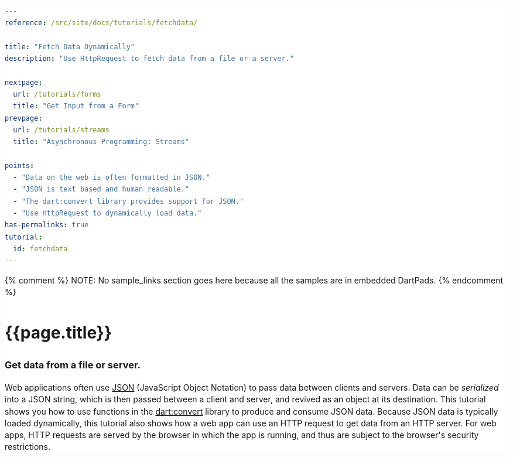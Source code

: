 ```yaml
---
reference: /src/site/docs/tutorials/fetchdata/

title: "Fetch Data Dynamically"
description: "Use HttpRequest to fetch data from a file or a server."

nextpage: 
  url: /tutorials/forms
  title: "Get Input from a Form"
prevpage: 
  url: /tutorials/streams
  title: "Asynchronous Programming: Streams"

points: 
  - "Data on the web is often formatted in JSON."
  - "JSON is text based and human readable."
  - "The dart:convert library provides support for JSON."
  - "Use HttpRequest to dynamically load data."
has-permalinks: true
tutorial:
  id: fetchdata
---
```


{% comment %}
NOTE: No sample_links section goes here because all the samples are in embedded
DartPads.
{% endcomment %}

<div class="tute-target-title">
<h1>{{page.title}}</h1>
<h3>Get data from a file or server.</h3>
</div>

Web applications often use
<a href="http://www.json.org/" target="_blank">JSON</a>
(JavaScript Object Notation)
to pass data between clients and servers.
Data can be _serialized_ into a JSON string,
which is then passed between a client and server,
and revived as an object at its destination.
This tutorial shows you how to use functions in the
<a href="https://api.dartlang.org/dart_convert.html"
   target="_blank">dart:convert</a>
library to produce and consume JSON data.
Because JSON data is typically loaded dynamically,
this tutorial also shows how a web app
can use an HTTP request to get data from an HTTP server.
For web apps,
HTTP requests are served by the browser in which the app is running,
and thus are subject to the browser's security restrictions.
